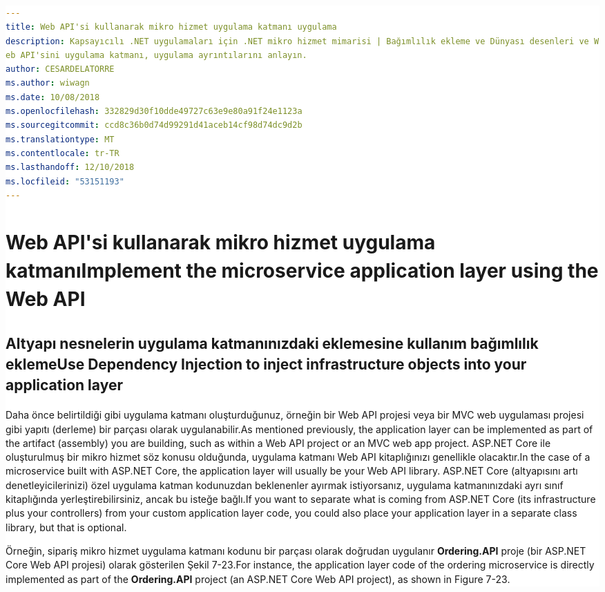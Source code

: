 ```yaml
---
title: Web API'si kullanarak mikro hizmet uygulama katmanı uygulama
description: Kapsayıcılı .NET uygulamaları için .NET mikro hizmet mimarisi | Bağımlılık ekleme ve Dünyası desenleri ve Web API'sini uygulama katmanı, uygulama ayrıntılarını anlayın.
author: CESARDELATORRE
ms.author: wiwagn
ms.date: 10/08/2018
ms.openlocfilehash: 332829d30f10dde49727c63e9e80a91f24e1123a
ms.sourcegitcommit: ccd8c36b0d74d99291d41aceb14cf98d74dc9d2b
ms.translationtype: MT
ms.contentlocale: tr-TR
ms.lasthandoff: 12/10/2018
ms.locfileid: "53151193"
---
```

# <a name="implement-the-microservice-application-layer-using-the-web-api"></a><span data-ttu-id="c03a5-103">Web API'si kullanarak mikro hizmet uygulama katmanı</span><span class="sxs-lookup"><span data-stu-id="c03a5-103">Implement the microservice application layer using the Web API</span></span>

## <a name="use-dependency-injection-to-inject-infrastructure-objects-into-your-application-layer"></a><span data-ttu-id="c03a5-104">Altyapı nesnelerin uygulama katmanınızdaki eklemesine kullanım bağımlılık ekleme</span><span class="sxs-lookup"><span data-stu-id="c03a5-104">Use Dependency Injection to inject infrastructure objects into your application layer</span></span>

<span data-ttu-id="c03a5-105">Daha önce belirtildiği gibi uygulama katmanı oluşturduğunuz, örneğin bir Web API projesi veya bir MVC web uygulaması projesi gibi yapıtı (derleme) bir parçası olarak uygulanabilir.</span><span class="sxs-lookup"><span data-stu-id="c03a5-105">As mentioned previously, the application layer can be implemented as part of the artifact (assembly) you are building, such as within a Web API project or an MVC web app project.</span></span> <span data-ttu-id="c03a5-106">ASP.NET Core ile oluşturulmuş bir mikro hizmet söz konusu olduğunda, uygulama katmanı Web API kitaplığınızı genellikle olacaktır.</span><span class="sxs-lookup"><span data-stu-id="c03a5-106">In the case of a microservice built with ASP.NET Core, the application layer will usually be your Web API library.</span></span> <span data-ttu-id="c03a5-107">ASP.NET Core (altyapısını artı denetleyicilerinizi) özel uygulama katman kodunuzdan beklenenler ayırmak istiyorsanız, uygulama katmanınızdaki ayrı sınıf kitaplığında yerleştirebilirsiniz, ancak bu isteğe bağlı.</span><span class="sxs-lookup"><span data-stu-id="c03a5-107">If you want to separate what is coming from ASP.NET Core (its infrastructure plus your controllers) from your custom application layer code, you could also place your application layer in a separate class library, but that is optional.</span></span>

<span data-ttu-id="c03a5-108">Örneğin, sipariş mikro hizmet uygulama katmanı kodunu bir parçası olarak doğrudan uygulanır **Ordering.API** proje (bir ASP.NET Core Web API projesi) olarak gösterilen Şekil 7-23.</span><span class="sxs-lookup"><span data-stu-id="c03a5-108">For instance, the application layer code of the ordering microservice is directly implemented as part of the **Ordering.API** project (an ASP.NET Core Web API project), as shown in Figure 7-23.</span></span>
